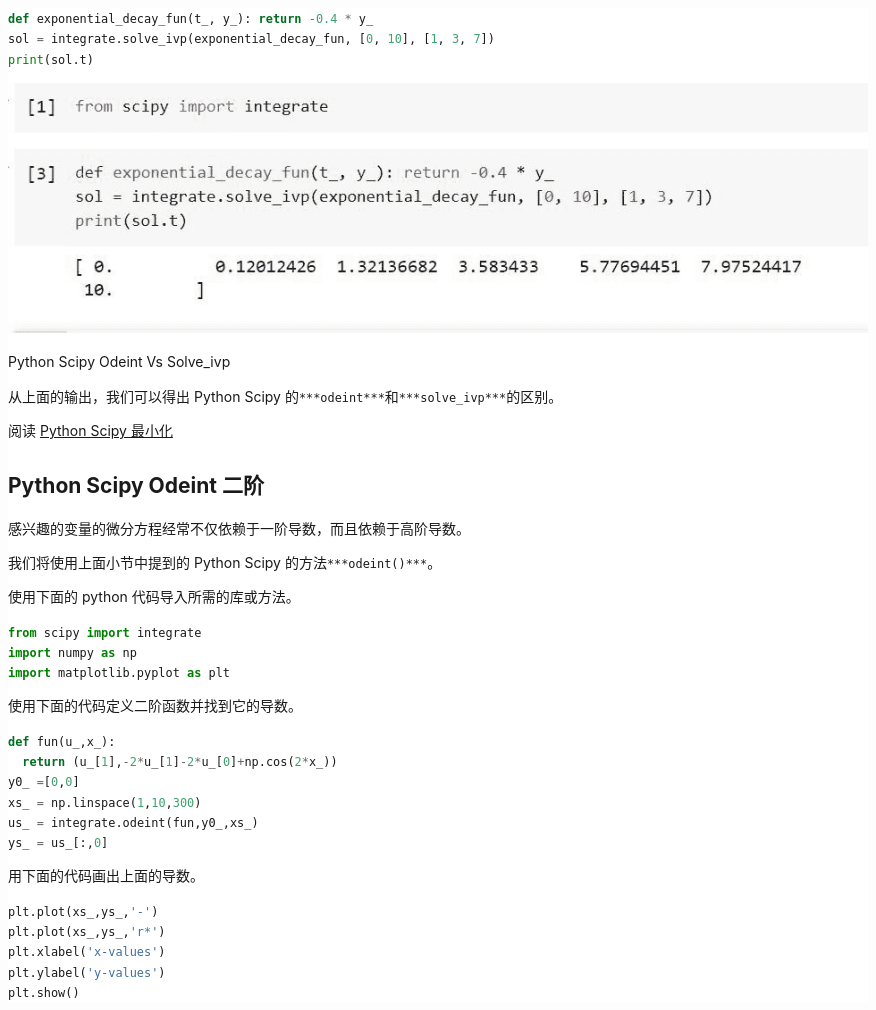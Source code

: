 ```py
def exponential_decay_fun(t_, y_): return -0.4 * y_
sol = integrate.solve_ivp(exponential_decay_fun, [0, 10], [1, 3, 7])
print(sol.t)
```

![Python Scipy Odeint Vs Solve_ivp](img/3746a80c7e81f0c372eda2928b3191bc.png "Python Scipy Odeint Vs Solve ivp")

Python Scipy Odeint Vs Solve_ivp

从上面的输出，我们可以得出 Python Scipy 的`***odeint***`和`***solve_ivp***`的区别。

阅读 [Python Scipy 最小化](https://pythonguides.com/python-scipy-minimize/)

## Python Scipy Odeint 二阶

感兴趣的变量的微分方程经常不仅依赖于一阶导数，而且依赖于高阶导数。

我们将使用上面小节中提到的 Python Scipy 的方法`***odeint()***`。

使用下面的 python 代码导入所需的库或方法。

```py
from scipy import integrate
import numpy as np
import matplotlib.pyplot as plt
```

使用下面的代码定义二阶函数并找到它的导数。

```py
def fun(u_,x_):
  return (u_[1],-2*u_[1]-2*u_[0]+np.cos(2*x_))
y0_ =[0,0]
xs_ = np.linspace(1,10,300)
us_ = integrate.odeint(fun,y0_,xs_)
ys_ = us_[:,0]
```

用下面的代码画出上面的导数。

```py
plt.plot(xs_,ys_,'-')
plt.plot(xs_,ys_,'r*')
plt.xlabel('x-values')
plt.ylabel('y-values')
plt.show()
```
